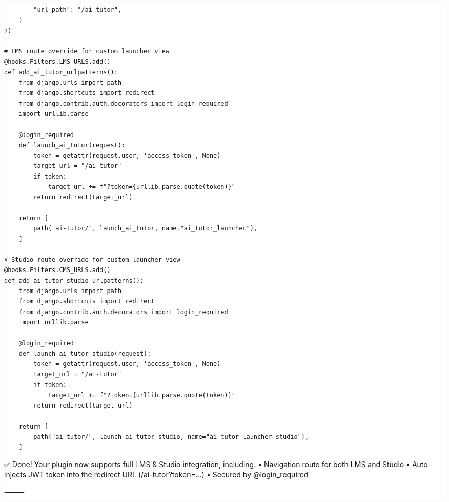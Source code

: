 ```
        "url_path": "/ai-tutor",
    }
))

# LMS route override for custom launcher view
@hooks.Filters.LMS_URLS.add()
def add_ai_tutor_urlpatterns():
    from django.urls import path
    from django.shortcuts import redirect
    from django.contrib.auth.decorators import login_required
    import urllib.parse

    @login_required
    def launch_ai_tutor(request):
        token = getattr(request.user, 'access_token', None)
        target_url = "/ai-tutor"
        if token:
            target_url += f"?token={urllib.parse.quote(token)}"
        return redirect(target_url)

    return [
        path("ai-tutor/", launch_ai_tutor, name="ai_tutor_launcher"),
    ]

# Studio route override for custom launcher view
@hooks.Filters.CMS_URLS.add()
def add_ai_tutor_studio_urlpatterns():
    from django.urls import path
    from django.shortcuts import redirect
    from django.contrib.auth.decorators import login_required
    import urllib.parse

    @login_required
    def launch_ai_tutor_studio(request):
        token = getattr(request.user, 'access_token', None)
        target_url = "/ai-tutor"
        if token:
            target_url += f"?token={urllib.parse.quote(token)}"
        return redirect(target_url)

    return [
        path("ai-tutor/", launch_ai_tutor_studio, name="ai_tutor_launcher_studio"),
    ]
```

✅ Done! Your plugin now supports full LMS & Studio integration, including:
	•	Navigation route for both LMS and Studio
	•	Auto-injects JWT token into the redirect URL (/ai-tutor?token=...)
	•	Secured by @login_required

⸻
